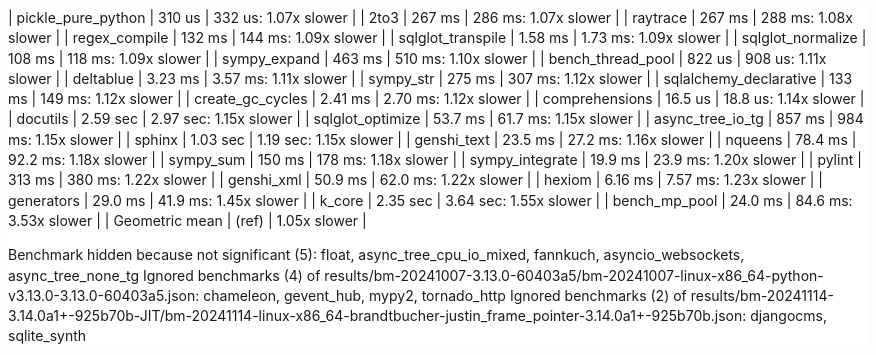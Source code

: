 | pickle_pure_python         | 310 us                                                 | 332 us: 1.07x slower                                                         |
| 2to3                       | 267 ms                                                 | 286 ms: 1.07x slower                                                         |
| raytrace                   | 267 ms                                                 | 288 ms: 1.08x slower                                                         |
| regex_compile              | 132 ms                                                 | 144 ms: 1.09x slower                                                         |
| sqlglot_transpile          | 1.58 ms                                                | 1.73 ms: 1.09x slower                                                        |
| sqlglot_normalize          | 108 ms                                                 | 118 ms: 1.09x slower                                                         |
| sympy_expand               | 463 ms                                                 | 510 ms: 1.10x slower                                                         |
| bench_thread_pool          | 822 us                                                 | 908 us: 1.11x slower                                                         |
| deltablue                  | 3.23 ms                                                | 3.57 ms: 1.11x slower                                                        |
| sympy_str                  | 275 ms                                                 | 307 ms: 1.12x slower                                                         |
| sqlalchemy_declarative     | 133 ms                                                 | 149 ms: 1.12x slower                                                         |
| create_gc_cycles           | 2.41 ms                                                | 2.70 ms: 1.12x slower                                                        |
| comprehensions             | 16.5 us                                                | 18.8 us: 1.14x slower                                                        |
| docutils                   | 2.59 sec                                               | 2.97 sec: 1.15x slower                                                       |
| sqlglot_optimize           | 53.7 ms                                                | 61.7 ms: 1.15x slower                                                        |
| async_tree_io_tg           | 857 ms                                                 | 984 ms: 1.15x slower                                                         |
| sphinx                     | 1.03 sec                                               | 1.19 sec: 1.15x slower                                                       |
| genshi_text                | 23.5 ms                                                | 27.2 ms: 1.16x slower                                                        |
| nqueens                    | 78.4 ms                                                | 92.2 ms: 1.18x slower                                                        |
| sympy_sum                  | 150 ms                                                 | 178 ms: 1.18x slower                                                         |
| sympy_integrate            | 19.9 ms                                                | 23.9 ms: 1.20x slower                                                        |
| pylint                     | 313 ms                                                 | 380 ms: 1.22x slower                                                         |
| genshi_xml                 | 50.9 ms                                                | 62.0 ms: 1.22x slower                                                        |
| hexiom                     | 6.16 ms                                                | 7.57 ms: 1.23x slower                                                        |
| generators                 | 29.0 ms                                                | 41.9 ms: 1.45x slower                                                        |
| k_core                     | 2.35 sec                                               | 3.64 sec: 1.55x slower                                                       |
| bench_mp_pool              | 24.0 ms                                                | 84.6 ms: 3.53x slower                                                        |
| Geometric mean             | (ref)                                                  | 1.05x slower                                                                 |

Benchmark hidden because not significant (5): float, async_tree_cpu_io_mixed, fannkuch, asyncio_websockets, async_tree_none_tg
Ignored benchmarks (4) of results/bm-20241007-3.13.0-60403a5/bm-20241007-linux-x86_64-python-v3.13.0-3.13.0-60403a5.json: chameleon, gevent_hub, mypy2, tornado_http
Ignored benchmarks (2) of results/bm-20241114-3.14.0a1+-925b70b-JIT/bm-20241114-linux-x86_64-brandtbucher-justin_frame_pointer-3.14.0a1+-925b70b.json: djangocms, sqlite_synth
